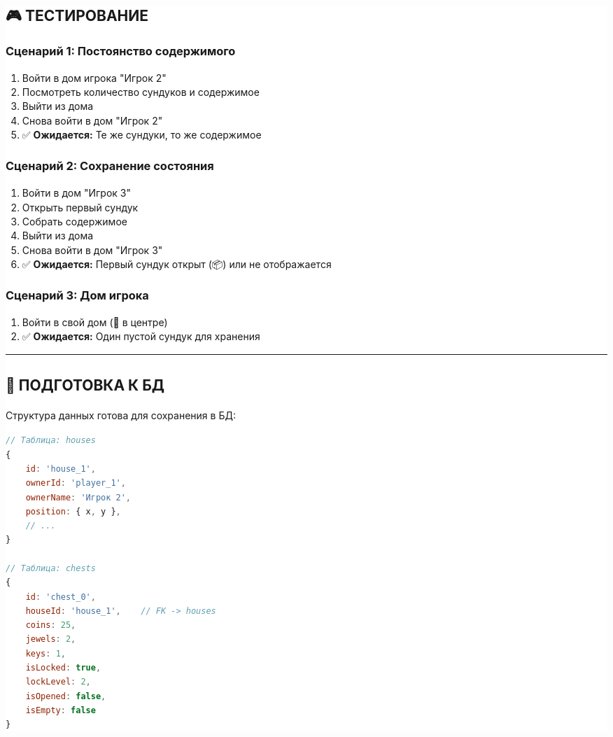 
## 🎮 ТЕСТИРОВАНИЕ

### Сценарий 1: Постоянство содержимого
1. Войти в дом игрока "Игрок 2"
2. Посмотреть количество сундуков и содержимое
3. Выйти из дома
4. Снова войти в дом "Игрок 2"
5. ✅ **Ожидается:** Те же сундуки, то же содержимое

### Сценарий 2: Сохранение состояния
1. Войти в дом "Игрок 3"
2. Открыть первый сундук
3. Собрать содержимое
4. Выйти из дома
5. Снова войти в дом "Игрок 3"
6. ✅ **Ожидается:** Первый сундук открыт (📦) или не отображается

### Сценарий 3: Дом игрока
1. Войти в свой дом (🏡 в центре)
2. ✅ **Ожидается:** Один пустой сундук для хранения

---

## 🔮 ПОДГОТОВКА К БД

Структура данных готова для сохранения в БД:

```javascript
// Таблица: houses
{
    id: 'house_1',
    ownerId: 'player_1',
    ownerName: 'Игрок 2',
    position: { x, y },
    // ...
}

// Таблица: chests
{
    id: 'chest_0',
    houseId: 'house_1',    // FK -> houses
    coins: 25,
    jewels: 2,
    keys: 1,
    isLocked: true,
    lockLevel: 2,
    isOpened: false,
    isEmpty: false
}
```
